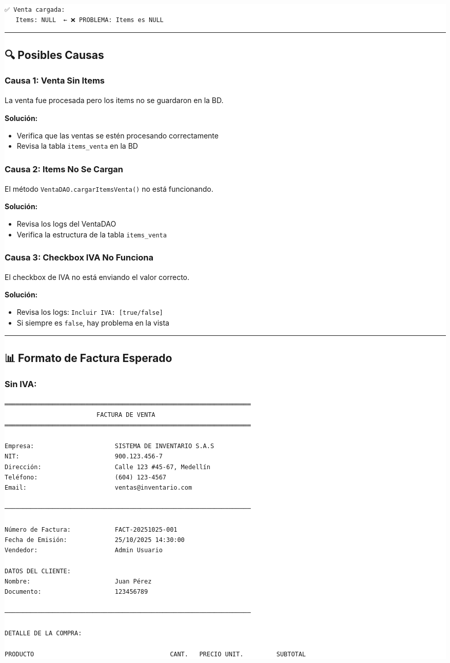 ```
✅ Venta cargada:
   Items: NULL  ← ❌ PROBLEMA: Items es NULL
```

---

## 🔍 **Posibles Causas**

### **Causa 1: Venta Sin Items**

La venta fue procesada pero los items no se guardaron en la BD.

**Solución:**
- Verifica que las ventas se estén procesando correctamente
- Revisa la tabla `items_venta` en la BD

### **Causa 2: Items No Se Cargan**

El método `VentaDAO.cargarItemsVenta()` no está funcionando.

**Solución:**
- Revisa los logs del VentaDAO
- Verifica la estructura de la tabla `items_venta`

### **Causa 3: Checkbox IVA No Funciona**

El checkbox de IVA no está enviando el valor correcto.

**Solución:**
- Revisa los logs: `Incluir IVA: [true/false]`
- Si siempre es `false`, hay problema en la vista

---

## 📊 **Formato de Factura Esperado**

### **Sin IVA:**

```
═══════════════════════════════════════════════════════════════════
                         FACTURA DE VENTA
═══════════════════════════════════════════════════════════════════

Empresa:                      SISTEMA DE INVENTARIO S.A.S
NIT:                          900.123.456-7
Dirección:                    Calle 123 #45-67, Medellín
Teléfono:                     (604) 123-4567
Email:                        ventas@inventario.com

───────────────────────────────────────────────────────────────────

Número de Factura:            FACT-20251025-001
Fecha de Emisión:             25/10/2025 14:30:00
Vendedor:                     Admin Usuario

DATOS DEL CLIENTE:
Nombre:                       Juan Pérez
Documento:                    123456789

───────────────────────────────────────────────────────────────────

DETALLE DE LA COMPRA:

PRODUCTO                                     CANT.   PRECIO UNIT.         SUBTOTAL
```